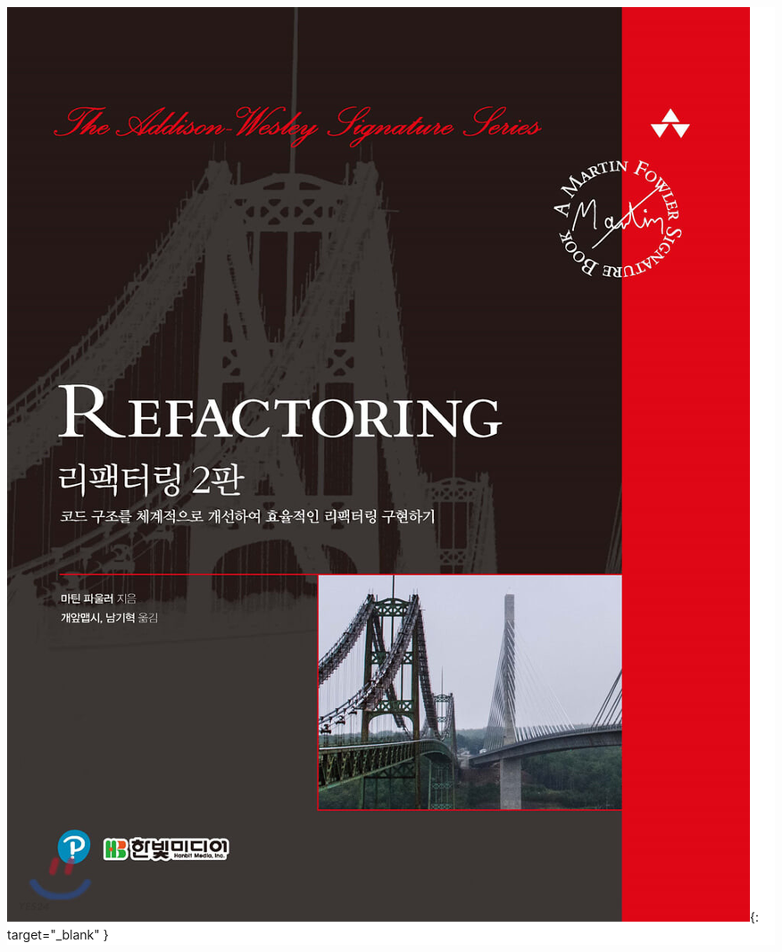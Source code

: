 [![리팩터링](/assets/images/books/refactoring.jpeg)](http://image.yes24.com/goods/89649360/XL){: target="\_blank" }
